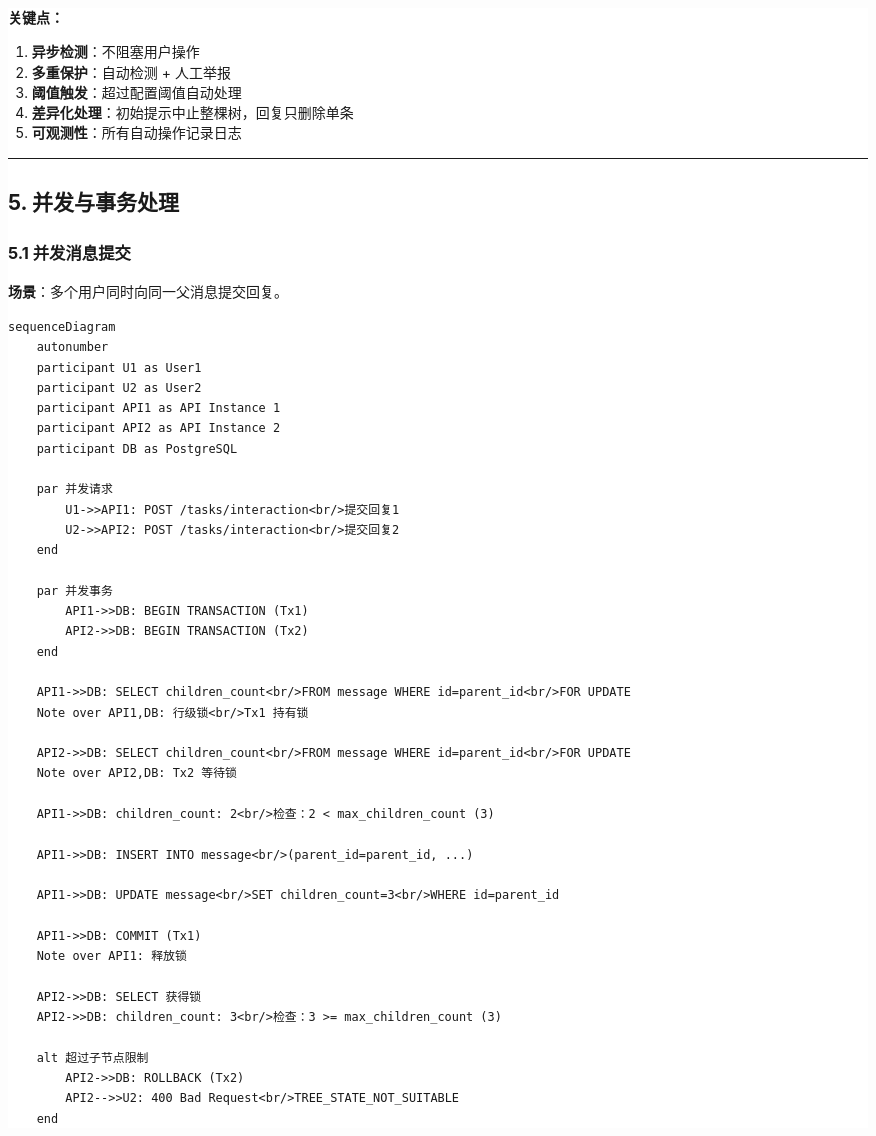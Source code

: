 **关键点：**

1. **异步检测**：不阻塞用户操作
2. **多重保护**：自动检测 + 人工举报
3. **阈值触发**：超过配置阈值自动处理
4. **差异化处理**：初始提示中止整棵树，回复只删除单条
5. **可观测性**：所有自动操作记录日志

---

## 5. 并发与事务处理

### 5.1 并发消息提交

**场景**：多个用户同时向同一父消息提交回复。

```mermaid
sequenceDiagram
    autonumber
    participant U1 as User1
    participant U2 as User2
    participant API1 as API Instance 1
    participant API2 as API Instance 2
    participant DB as PostgreSQL
    
    par 并发请求
        U1->>API1: POST /tasks/interaction<br/>提交回复1
        U2->>API2: POST /tasks/interaction<br/>提交回复2
    end
    
    par 并发事务
        API1->>DB: BEGIN TRANSACTION (Tx1)
        API2->>DB: BEGIN TRANSACTION (Tx2)
    end
    
    API1->>DB: SELECT children_count<br/>FROM message WHERE id=parent_id<br/>FOR UPDATE
    Note over API1,DB: 行级锁<br/>Tx1 持有锁
    
    API2->>DB: SELECT children_count<br/>FROM message WHERE id=parent_id<br/>FOR UPDATE
    Note over API2,DB: Tx2 等待锁
    
    API1->>DB: children_count: 2<br/>检查：2 < max_children_count (3)
    
    API1->>DB: INSERT INTO message<br/>(parent_id=parent_id, ...)
    
    API1->>DB: UPDATE message<br/>SET children_count=3<br/>WHERE id=parent_id
    
    API1->>DB: COMMIT (Tx1)
    Note over API1: 释放锁
    
    API2->>DB: SELECT 获得锁
    API2->>DB: children_count: 3<br/>检查：3 >= max_children_count (3)
    
    alt 超过子节点限制
        API2->>DB: ROLLBACK (Tx2)
        API2-->>U2: 400 Bad Request<br/>TREE_STATE_NOT_SUITABLE
    end
```
